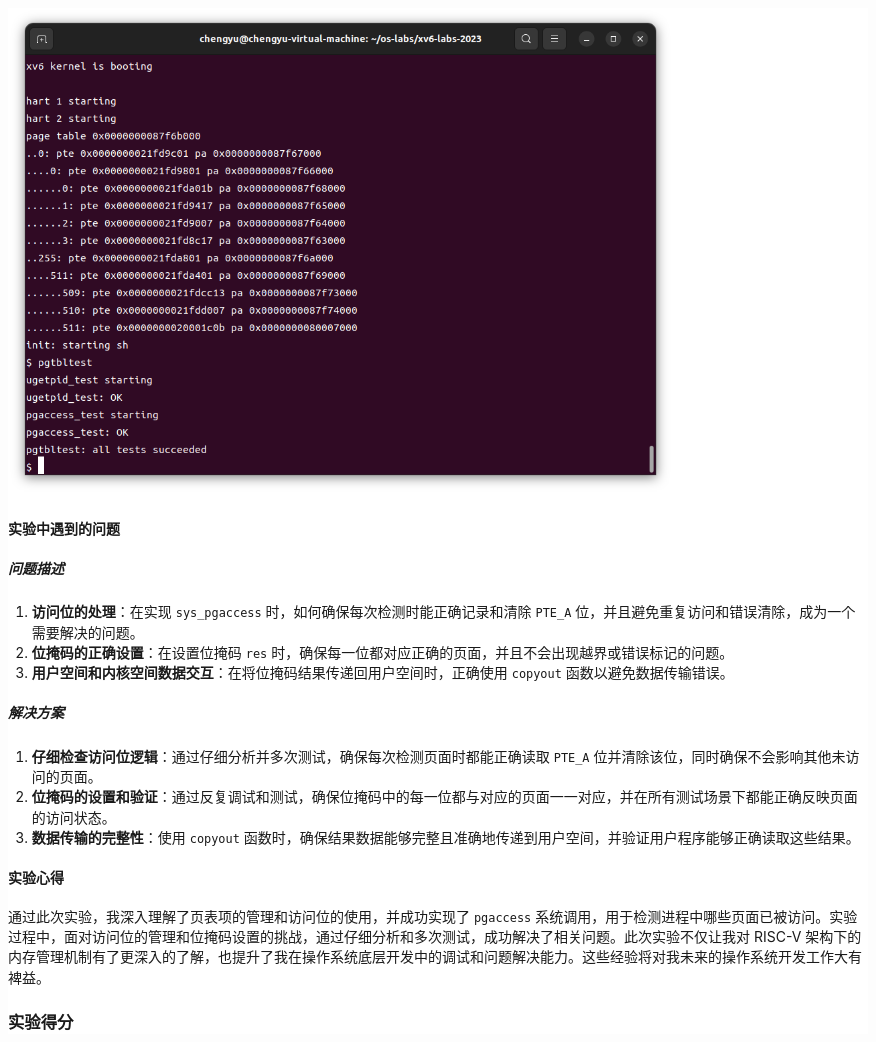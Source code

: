<img src="img/test-3.png" alt="test-3" style="zoom:67%;" />

#### 实验中遇到的问题

##### 问题描述

1. **访问位的处理**：在实现 `sys_pgaccess` 时，如何确保每次检测时能正确记录和清除 `PTE_A` 位，并且避免重复访问和错误清除，成为一个需要解决的问题。
2. **位掩码的正确设置**：在设置位掩码 `res` 时，确保每一位都对应正确的页面，并且不会出现越界或错误标记的问题。
3. **用户空间和内核空间数据交互**：在将位掩码结果传递回用户空间时，正确使用 `copyout` 函数以避免数据传输错误。

##### 解决方案

1. **仔细检查访问位逻辑**：通过仔细分析并多次测试，确保每次检测页面时都能正确读取 `PTE_A` 位并清除该位，同时确保不会影响其他未访问的页面。
2. **位掩码的设置和验证**：通过反复调试和测试，确保位掩码中的每一位都与对应的页面一一对应，并在所有测试场景下都能正确反映页面的访问状态。
3. **数据传输的完整性**：使用 `copyout` 函数时，确保结果数据能够完整且准确地传递到用户空间，并验证用户程序能够正确读取这些结果。

#### 实验心得

通过此次实验，我深入理解了页表项的管理和访问位的使用，并成功实现了 `pgaccess` 系统调用，用于检测进程中哪些页面已被访问。实验过程中，面对访问位的管理和位掩码设置的挑战，通过仔细分析和多次测试，成功解决了相关问题。此次实验不仅让我对 RISC-V 架构下的内存管理机制有了更深入的了解，也提升了我在操作系统底层开发中的调试和问题解决能力。这些经验将对我未来的操作系统开发工作大有裨益。

### 实验得分
